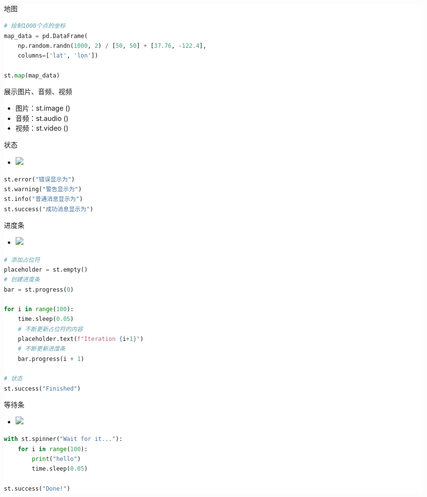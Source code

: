 地图

```python
# 绘制1000个点的坐标
map_data = pd.DataFrame(
    np.random.randn(1000, 2) / [50, 50] + [37.76, -122.4],
    columns=['lat', 'lon'])

st.map(map_data)
```

展示图片、音频、视频
- 图片：st.image ()
- 音频：st.audio ()
- 视频：st.video ()

状态
- ![](https://pic4.zhimg.com/80/v2-4d12ee09e4bba4481a1691417a41bf2f_1440w.webp)

```python
st.error("错误显示为")
st.warning("警告显示为")
st.info("普通消息显示为")
st.success("成功消息显示为")
```

进度条
- ![](https://pic2.zhimg.com/v2-072bbad132b187d05a1d81d073a437a5_b.webp)

```python
# 添加占位符
placeholder = st.empty()
# 创建进度条
bar = st.progress(0)

for i in range(100):
    time.sleep(0.05)
    # 不断更新占位符的内容
    placeholder.text(f"Iteration {i+1}")
    # 不断更新进度条
    bar.progress(i + 1)

# 状态
st.success("Finished")
```

等待条
- ![](https://pic4.zhimg.com/v2-1e31b0d4e10e808b490a62a579cc18db_b.webp)

```python
with st.spinner("Wait for it..."): 
    for i in range(100):
        print("hello")
        time.sleep(0.05)

st.success("Done!")
```
